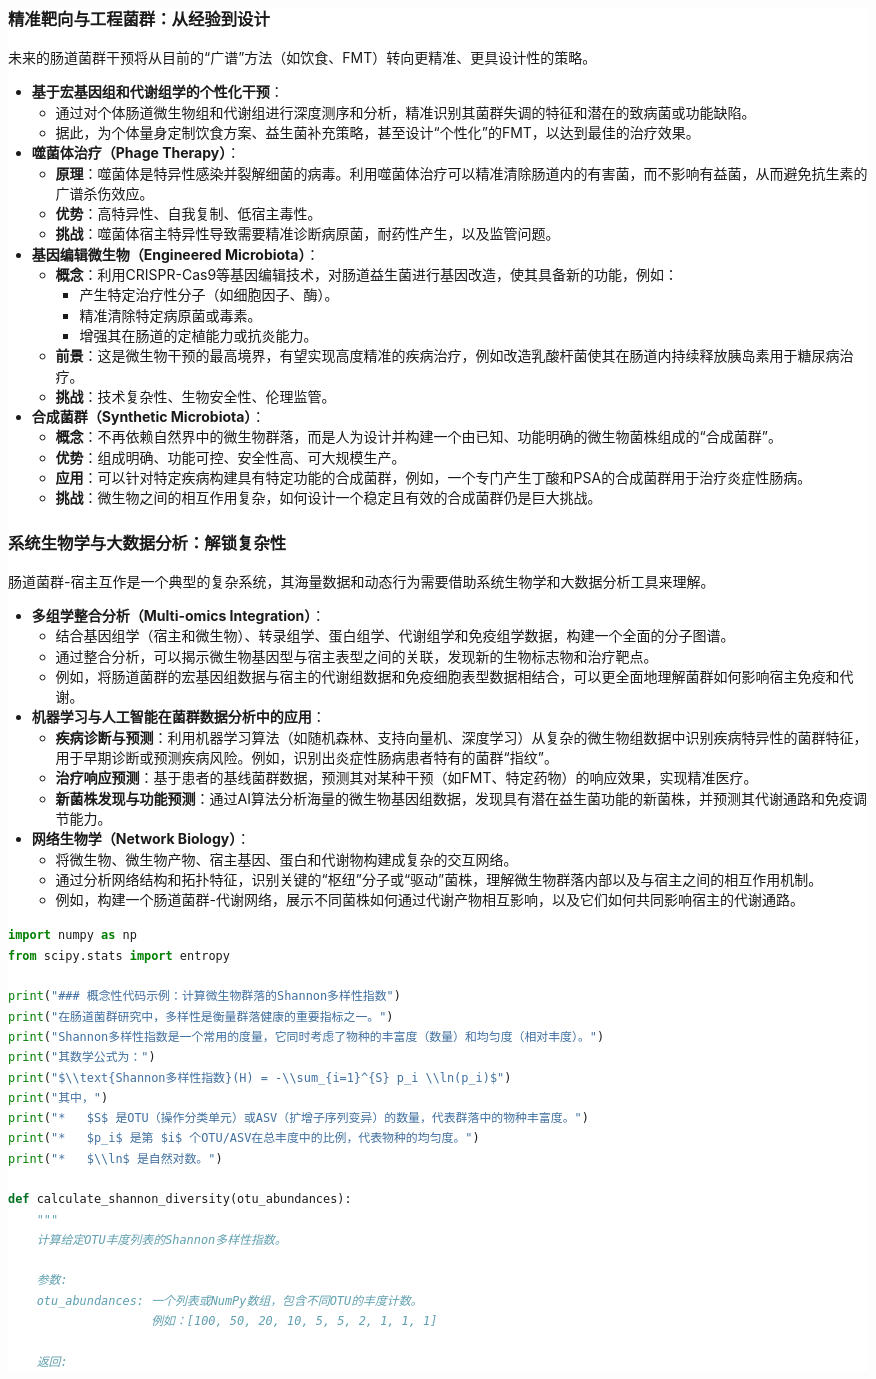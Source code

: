 ### 精准靶向与工程菌群：从经验到设计

未来的肠道菌群干预将从目前的“广谱”方法（如饮食、FMT）转向更精准、更具设计性的策略。

*   **基于宏基因组和代谢组学的个性化干预**：
    *   通过对个体肠道微生物组和代谢组进行深度测序和分析，精准识别其菌群失调的特征和潜在的致病菌或功能缺陷。
    *   据此，为个体量身定制饮食方案、益生菌补充策略，甚至设计“个性化”的FMT，以达到最佳的治疗效果。
*   **噬菌体治疗（Phage Therapy）**：
    *   **原理**：噬菌体是特异性感染并裂解细菌的病毒。利用噬菌体治疗可以精准清除肠道内的有害菌，而不影响有益菌，从而避免抗生素的广谱杀伤效应。
    *   **优势**：高特异性、自我复制、低宿主毒性。
    *   **挑战**：噬菌体宿主特异性导致需要精准诊断病原菌，耐药性产生，以及监管问题。
*   **基因编辑微生物（Engineered Microbiota）**：
    *   **概念**：利用CRISPR-Cas9等基因编辑技术，对肠道益生菌进行基因改造，使其具备新的功能，例如：
        *   产生特定治疗性分子（如细胞因子、酶）。
        *   精准清除特定病原菌或毒素。
        *   增强其在肠道的定植能力或抗炎能力。
    *   **前景**：这是微生物干预的最高境界，有望实现高度精准的疾病治疗，例如改造乳酸杆菌使其在肠道内持续释放胰岛素用于糖尿病治疗。
    *   **挑战**：技术复杂性、生物安全性、伦理监管。
*   **合成菌群（Synthetic Microbiota）**：
    *   **概念**：不再依赖自然界中的微生物群落，而是人为设计并构建一个由已知、功能明确的微生物菌株组成的“合成菌群”。
    *   **优势**：组成明确、功能可控、安全性高、可大规模生产。
    *   **应用**：可以针对特定疾病构建具有特定功能的合成菌群，例如，一个专门产生丁酸和PSA的合成菌群用于治疗炎症性肠病。
    *   **挑战**：微生物之间的相互作用复杂，如何设计一个稳定且有效的合成菌群仍是巨大挑战。

### 系统生物学与大数据分析：解锁复杂性

肠道菌群-宿主互作是一个典型的复杂系统，其海量数据和动态行为需要借助系统生物学和大数据分析工具来理解。

*   **多组学整合分析（Multi-omics Integration）**：
    *   结合基因组学（宿主和微生物）、转录组学、蛋白组学、代谢组学和免疫组学数据，构建一个全面的分子图谱。
    *   通过整合分析，可以揭示微生物基因型与宿主表型之间的关联，发现新的生物标志物和治疗靶点。
    *   例如，将肠道菌群的宏基因组数据与宿主的代谢组数据和免疫细胞表型数据相结合，可以更全面地理解菌群如何影响宿主免疫和代谢。
*   **机器学习与人工智能在菌群数据分析中的应用**：
    *   **疾病诊断与预测**：利用机器学习算法（如随机森林、支持向量机、深度学习）从复杂的微生物组数据中识别疾病特异性的菌群特征，用于早期诊断或预测疾病风险。例如，识别出炎症性肠病患者特有的菌群“指纹”。
    *   **治疗响应预测**：基于患者的基线菌群数据，预测其对某种干预（如FMT、特定药物）的响应效果，实现精准医疗。
    *   **新菌株发现与功能预测**：通过AI算法分析海量的微生物基因组数据，发现具有潜在益生菌功能的新菌株，并预测其代谢通路和免疫调节能力。
*   **网络生物学（Network Biology）**：
    *   将微生物、微生物产物、宿主基因、蛋白和代谢物构建成复杂的交互网络。
    *   通过分析网络结构和拓扑特征，识别关键的“枢纽”分子或“驱动”菌株，理解微生物群落内部以及与宿主之间的相互作用机制。
    *   例如，构建一个肠道菌群-代谢网络，展示不同菌株如何通过代谢产物相互影响，以及它们如何共同影响宿主的代谢通路。

```python
import numpy as np
from scipy.stats import entropy

print("### 概念性代码示例：计算微生物群落的Shannon多样性指数")
print("在肠道菌群研究中，多样性是衡量群落健康的重要指标之一。")
print("Shannon多样性指数是一个常用的度量，它同时考虑了物种的丰富度（数量）和均匀度（相对丰度）。")
print("其数学公式为：")
print("$\\text{Shannon多样性指数}(H) = -\\sum_{i=1}^{S} p_i \\ln(p_i)$")
print("其中，")
print("*   $S$ 是OTU（操作分类单元）或ASV（扩增子序列变异）的数量，代表群落中的物种丰富度。")
print("*   $p_i$ 是第 $i$ 个OTU/ASV在总丰度中的比例，代表物种的均匀度。")
print("*   $\\ln$ 是自然对数。")

def calculate_shannon_diversity(otu_abundances):
    """
    计算给定OTU丰度列表的Shannon多样性指数。

    参数:
    otu_abundances: 一个列表或NumPy数组，包含不同OTU的丰度计数。
                    例如：[100, 50, 20, 10, 5, 5, 2, 1, 1, 1]

    返回:
```